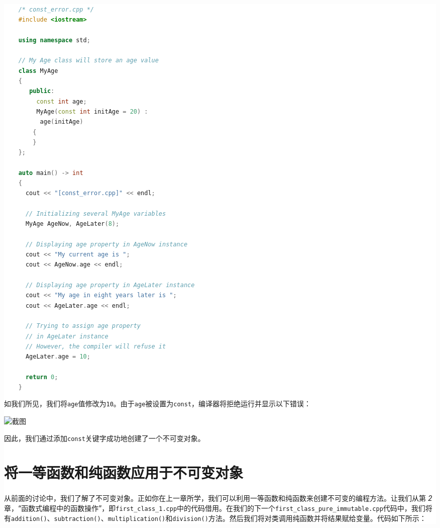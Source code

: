 ```cpp
    /* const_error.cpp */
    #include <iostream>

    using namespace std;

    // My Age class will store an age value
    class MyAge
    {
       public:
         const int age;
         MyAge(const int initAge = 20) :
          age(initAge)
        {
        }
    };

    auto main() -> int
    {
      cout << "[const_error.cpp]" << endl;

      // Initializing several MyAge variables
      MyAge AgeNow, AgeLater(8);

      // Displaying age property in AgeNow instance
      cout << "My current age is ";
      cout << AgeNow.age << endl;

      // Displaying age property in AgeLater instance
      cout << "My age in eight years later is ";
      cout << AgeLater.age << endl;

      // Trying to assign age property
      // in AgeLater instance
      // However, the compiler will refuse it
      AgeLater.age = 10;

      return 0;
    }

```

如我们所见，我们将`age`值修改为`10`。由于`age`被设置为`const`，编译器将拒绝运行并显示以下错误：

![截图](img/ce1c13f3-673b-4574-9687-2f511443d3cc.png)

因此，我们通过添加`const`关键字成功地创建了一个不可变对象。

# 将一等函数和纯函数应用于不可变对象

从前面的讨论中，我们了解了不可变对象。正如你在上一章所学，我们可以利用一等函数和纯函数来创建不可变的编程方法。让我们从第 *2* 章，“函数式编程中的函数操作”，即`first_class_1.cpp`中的代码借用。在我们的下一个`first_class_pure_immutable.cpp`代码中，我们将有`addition()`、`subtraction()`、`multiplication()`和`division()`方法。然后我们将对类调用纯函数并将结果赋给变量。代码如下所示：
